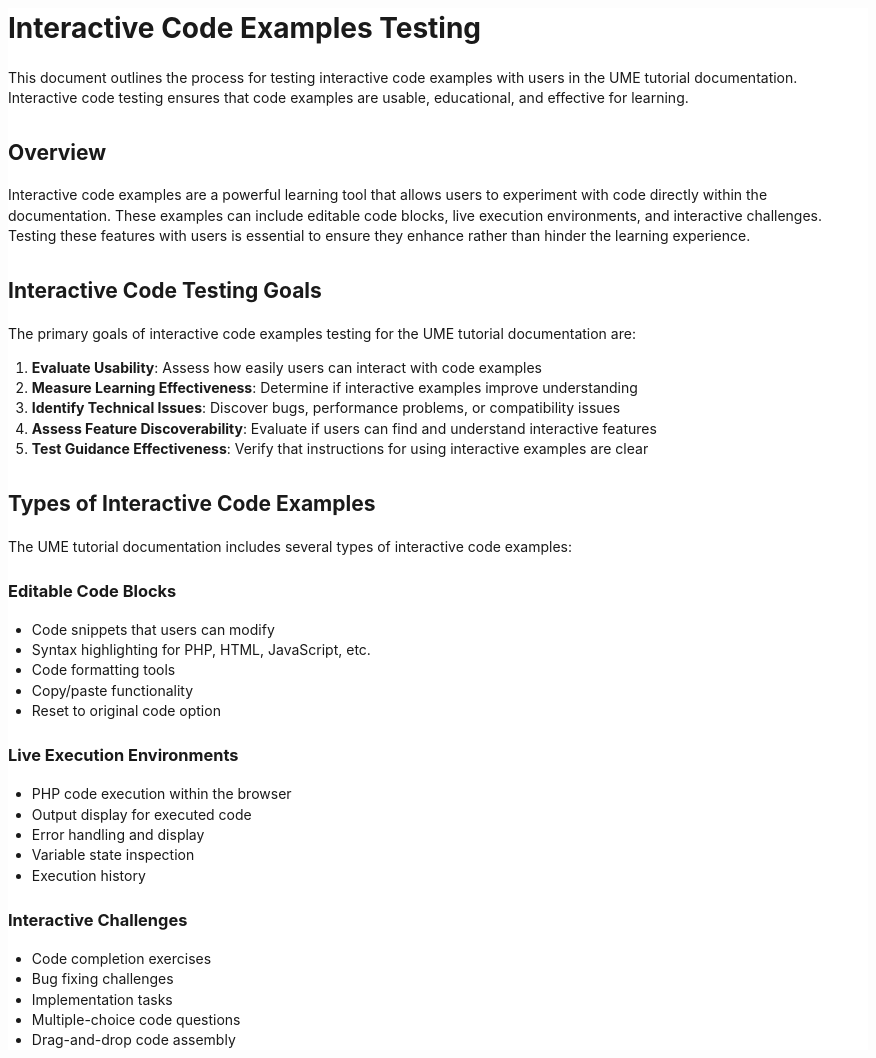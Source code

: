 # Interactive Code Examples Testing

<link rel="stylesheet" href="../../assets/css/styles.css">
<link rel="stylesheet" href="../../assets/css/ume-docs-enhancements.css">
<script src="../../assets/js/ume-docs-enhancements.js"></script>

This document outlines the process for testing interactive code examples with users in the UME tutorial documentation. Interactive code testing ensures that code examples are usable, educational, and effective for learning.

## Overview

Interactive code examples are a powerful learning tool that allows users to experiment with code directly within the documentation. These examples can include editable code blocks, live execution environments, and interactive challenges. Testing these features with users is essential to ensure they enhance rather than hinder the learning experience.

## Interactive Code Testing Goals

The primary goals of interactive code examples testing for the UME tutorial documentation are:

1. **Evaluate Usability**: Assess how easily users can interact with code examples
2. **Measure Learning Effectiveness**: Determine if interactive examples improve understanding
3. **Identify Technical Issues**: Discover bugs, performance problems, or compatibility issues
4. **Assess Feature Discoverability**: Evaluate if users can find and understand interactive features
5. **Test Guidance Effectiveness**: Verify that instructions for using interactive examples are clear

## Types of Interactive Code Examples

The UME tutorial documentation includes several types of interactive code examples:

### Editable Code Blocks
- Code snippets that users can modify
- Syntax highlighting for PHP, HTML, JavaScript, etc.
- Code formatting tools
- Copy/paste functionality
- Reset to original code option

### Live Execution Environments
- PHP code execution within the browser
- Output display for executed code
- Error handling and display
- Variable state inspection
- Execution history

### Interactive Challenges
- Code completion exercises
- Bug fixing challenges
- Implementation tasks
- Multiple-choice code questions
- Drag-and-drop code assembly

